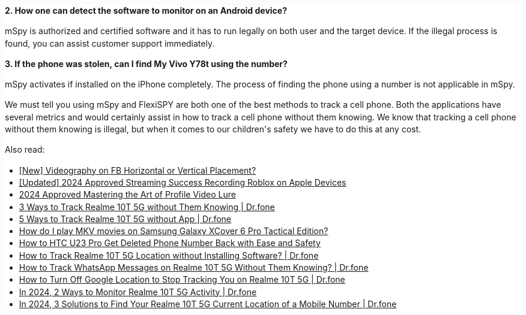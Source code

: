 **2\. How one can detect the software to monitor on an Android device?**

mSpy is authorized and certified software and it has to run legally on both user and the target device. If the illegal process is found, you can assist customer support immediately.

**3\. If the phone was stolen, can I find My Vivo Y78t using the number?**

mSpy activates if installed on the iPhone completely. The process of finding the phone using a number is not applicable in mSpy.

We must tell you using mSpy and FlexiSPY are both one of the best methods to track a cell phone. Both the applications have several metrics and would certainly assist in how to track a cell phone without them knowing. We know that tracking a cell phone without them knowing is illegal, but when it comes to our children's safety we have to do this at any cost.


<ins class="adsbygoogle"
     style="display:block"
     data-ad-format="autorelaxed"
     data-ad-client="ca-pub-7571918770474297"
     data-ad-slot="1223367746"></ins>
<ins class="adsbygoogle"
     style="display:block"
     data-ad-client="ca-pub-7571918770474297"
     data-ad-slot="8358498916"
     data-ad-format="auto"
     data-full-width-responsive="true"></ins>




<span class="atpl-alsoreadstyle">Also read:</span>
<div><ul>
<li><a href="https://facebook-video-content.techidaily.com/new-videography-on-fb-horizontal-or-vertical-placement/"><u>[New] Videography on FB  Horizontal or Vertical Placement?</u></a></li>
<li><a href="https://remote-screen-capture.techidaily.com/updated-2024-approved-streaming-success-recording-roblox-on-apple-devices/"><u>[Updated] 2024 Approved  Streaming Success  Recording Roblox on Apple Devices</u></a></li>
<li><a href="https://facebook-clips.techidaily.com/2024-approved-mastering-the-art-of-profile-video-lure/"><u>2024 Approved  Mastering the Art of Profile Video Lure</u></a></li>
<li><a href="https://android-location-track.techidaily.com/3-ways-to-track-realme-10t-5g-without-them-knowing-drfone-by-drfone-virtual-android/"><u>3 Ways to Track Realme 10T 5G without Them Knowing | Dr.fone</u></a></li>
<li><a href="https://android-location-track.techidaily.com/5-ways-to-track-realme-10t-5g-without-app-drfone-by-drfone-virtual-android/"><u>5 Ways to Track Realme 10T 5G without App | Dr.fone</u></a></li>
<li><a href="https://phone-solutions.techidaily.com/how-do-i-play-mkv-movies-on-samsung-galaxy-xcover-6-pro-tactical-edition-by-aiseesoft-video-converter-play-mkv-on-android/"><u>How do I play MKV movies on Samsung Galaxy XCover 6 Pro Tactical Edition?</u></a></li>
<li><a href="https://blog-min.techidaily.com/how-to-htc-u23-pro-get-deleted-phone-number-back-with-ease-and-safety-by-fonelab-android-recover-contacts/"><u>How to HTC U23 Pro Get Deleted Phone Number Back with Ease and Safety</u></a></li>
<li><a href="https://android-location-track.techidaily.com/how-to-track-realme-10t-5g-location-without-installing-software-drfone-by-drfone-virtual-android/"><u>How to Track Realme 10T 5G Location without Installing Software? | Dr.fone</u></a></li>
<li><a href="https://android-location-track.techidaily.com/how-to-track-whatsapp-messages-on-realme-10t-5g-without-them-knowing-drfone-by-drfone-virtual-android/"><u>How to Track WhatsApp Messages on Realme 10T 5G Without Them Knowing? | Dr.fone</u></a></li>
<li><a href="https://android-location-track.techidaily.com/how-to-turn-off-google-location-to-stop-tracking-you-on-realme-10t-5g-drfone-by-drfone-virtual-android/"><u>How to Turn Off Google Location to Stop Tracking You on Realme 10T 5G | Dr.fone</u></a></li>
<li><a href="https://android-location-track.techidaily.com/in-2024-2-ways-to-monitor-realme-10t-5g-activity-drfone-by-drfone-virtual-android/"><u>In 2024, 2 Ways to Monitor Realme 10T 5G Activity | Dr.fone</u></a></li>
<li><a href="https://android-location-track.techidaily.com/in-2024-3-solutions-to-find-your-realme-10t-5g-current-location-of-a-mobile-number-drfone-by-drfone-virtual-android/"><u>In 2024, 3 Solutions to Find Your Realme 10T 5G Current Location of a Mobile Number | Dr.fone</u></a></li>